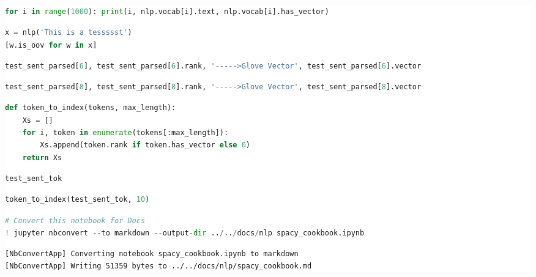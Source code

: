 
```python
for i in range(1000): print(i, nlp.vocab[i].text, nlp.vocab[i].has_vector)
```


```python
x = nlp('This is a tessssst')
[w.is_oov for w in x]
```


```python

```


```python
test_sent_parsed[6], test_sent_parsed[6].rank, '----->Glove Vector', test_sent_parsed[6].vector
```


```python
test_sent_parsed[8], test_sent_parsed[8].rank, '----->Glove Vector', test_sent_parsed[8].vector
```


```python
def token_to_index(tokens, max_length):
    Xs = []
    for i, token in enumerate(tokens[:max_length]):
        Xs.append(token.rank if token.has_vector else 0)
    return Xs
```


```python
test_sent_tok
```


```python
token_to_index(test_sent_tok, 10)
```


```python

```


```python
# Convert this notebook for Docs
! jupyter nbconvert --to markdown --output-dir ../../docs/nlp spacy_cookbook.ipynb
```

    [NbConvertApp] Converting notebook spacy_cookbook.ipynb to markdown
    [NbConvertApp] Writing 51359 bytes to ../../docs/nlp/spacy_cookbook.md



```python

```
